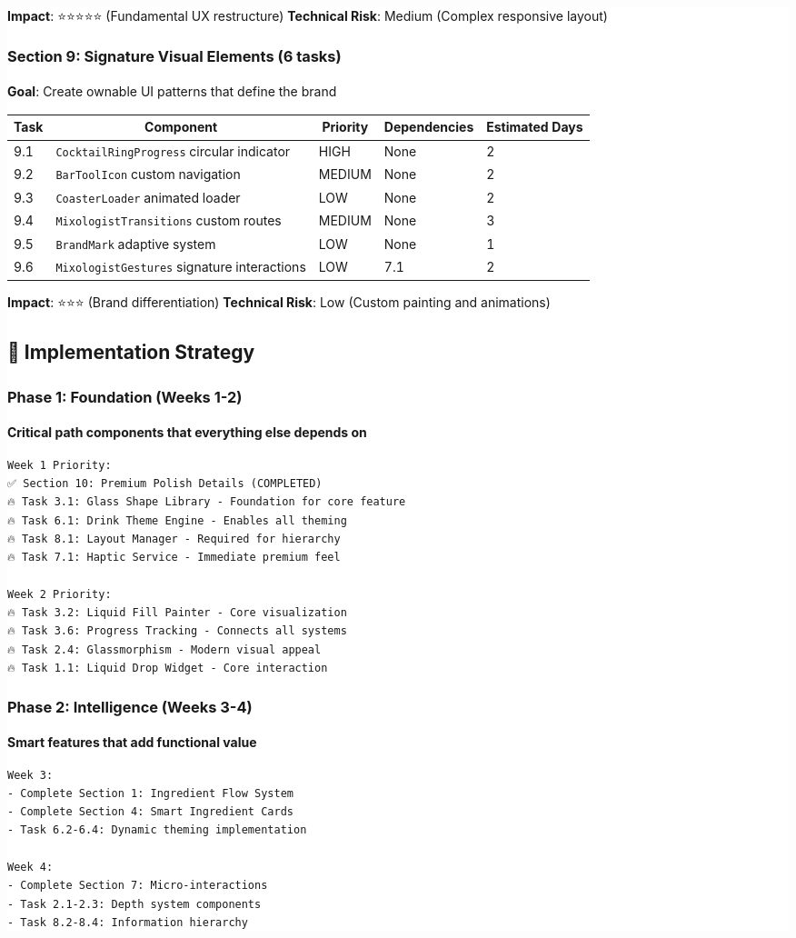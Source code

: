 **Impact**: ⭐⭐⭐⭐⭐ (Fundamental UX restructure)
**Technical Risk**: Medium (Complex responsive layout)

### Section 9: Signature Visual Elements (6 tasks)
**Goal**: Create ownable UI patterns that define the brand

| Task | Component | Priority | Dependencies | Estimated Days |
|------|-----------|----------|--------------|----------------|
| 9.1 | `CocktailRingProgress` circular indicator | HIGH | None | 2 |
| 9.2 | `BarToolIcon` custom navigation | MEDIUM | None | 2 |
| 9.3 | `CoasterLoader` animated loader | LOW | None | 2 |
| 9.4 | `MixologistTransitions` custom routes | MEDIUM | None | 3 |
| 9.5 | `BrandMark` adaptive system | LOW | None | 1 |
| 9.6 | `MixologistGestures` signature interactions | LOW | 7.1 | 2 |

**Impact**: ⭐⭐⭐ (Brand differentiation)
**Technical Risk**: Low (Custom painting and animations)

## 🚀 Implementation Strategy

### Phase 1: Foundation (Weeks 1-2)
**Critical path components that everything else depends on**

```
Week 1 Priority:
✅ Section 10: Premium Polish Details (COMPLETED)
🔥 Task 3.1: Glass Shape Library - Foundation for core feature
🔥 Task 6.1: Drink Theme Engine - Enables all theming
🔥 Task 8.1: Layout Manager - Required for hierarchy
🔥 Task 7.1: Haptic Service - Immediate premium feel

Week 2 Priority:
🔥 Task 3.2: Liquid Fill Painter - Core visualization
🔥 Task 3.6: Progress Tracking - Connects all systems  
🔥 Task 2.4: Glassmorphism - Modern visual appeal
🔥 Task 1.1: Liquid Drop Widget - Core interaction
```

### Phase 2: Intelligence (Weeks 3-4)
**Smart features that add functional value**

```
Week 3:
- Complete Section 1: Ingredient Flow System
- Complete Section 4: Smart Ingredient Cards
- Task 6.2-6.4: Dynamic theming implementation

Week 4:
- Complete Section 7: Micro-interactions
- Task 2.1-2.3: Depth system components
- Task 8.2-8.4: Information hierarchy
```
